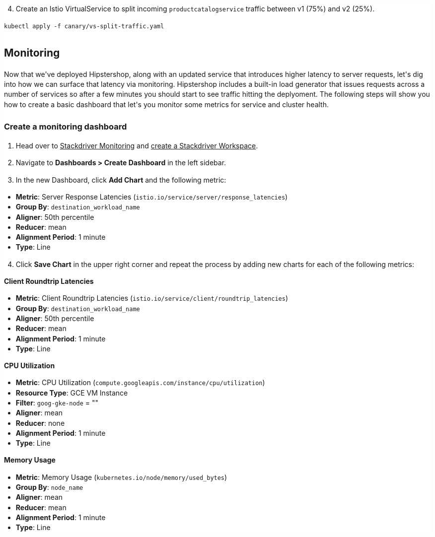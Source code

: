 4. Create an Istio VirtualService to split incoming `productcatalogservice` traffic between v1 (75%) and v2 (25%).
```
kubectl apply -f canary/vs-split-traffic.yaml
```

## Monitoring

Now that we've deployed Hipstershop, along with an updated service that introduces higher latency to server requests, let's dig into how we can surface that latency via monitoring. Hipstershop includes a built-in load generator that issues requests across a number of services so after a few minutes you should start to see traffic hitting the deplyoment. The following steps will show you how to create a basic dashboard that let's you monitor some metrics for service and cluster health.

### Create a monitoring dashboard

1. Head over to [Stackdriver Monitoring](https://app.google.stackdriver.com/) and [create a Stackdriver Workspace](https://cloud.google.com/monitoring/workspaces/guide#single-project-ws).

2. Navigate to **Dashboards > Create Dashboard** in the left sidebar.

3. In the new Dashboard, click **Add Chart** and the following metric:

* **Metric**: Server Response Latencies (`istio.io/service/server/response_latencies`)
* **Group By**: `destination_workload_name`
* **Aligner**: 50th percentile
* **Reducer**: mean
* **Alignment Period**: 1 minute
* **Type**: Line

4. Click **Save Chart** in the upper right corner and repeat the process by adding new charts for each of the following metrics:

**Client Roundtrip Latencies**
* **Metric**: Client Roundtrip Latencies (`istio.io/service/client/roundtrip_latencies`)
* **Group By**: `destination_workload_name`
* **Aligner**: 50th percentile
* **Reducer**: mean
* **Alignment Period**: 1 minute
* **Type**: Line

**CPU Utilization**
* **Metric**: CPU Utilization (`compute.googleapis.com/instance/cpu/utilization`)
* **Resource Type**: GCE VM Instance
* **Filter**: `goog-gke-node` = ""
* **Aligner**: mean
* **Reducer**: none
* **Alignment Period**: 1 minute
* **Type**: Line

**Memory Usage**
* **Metric**: Memory Usage (`kubernetes.io/node/memory/used_bytes`)
* **Group By**: `node_name`
* **Aligner**: mean
* **Reducer**: mean
* **Alignment Period**: 1 minute
* **Type**: Line
